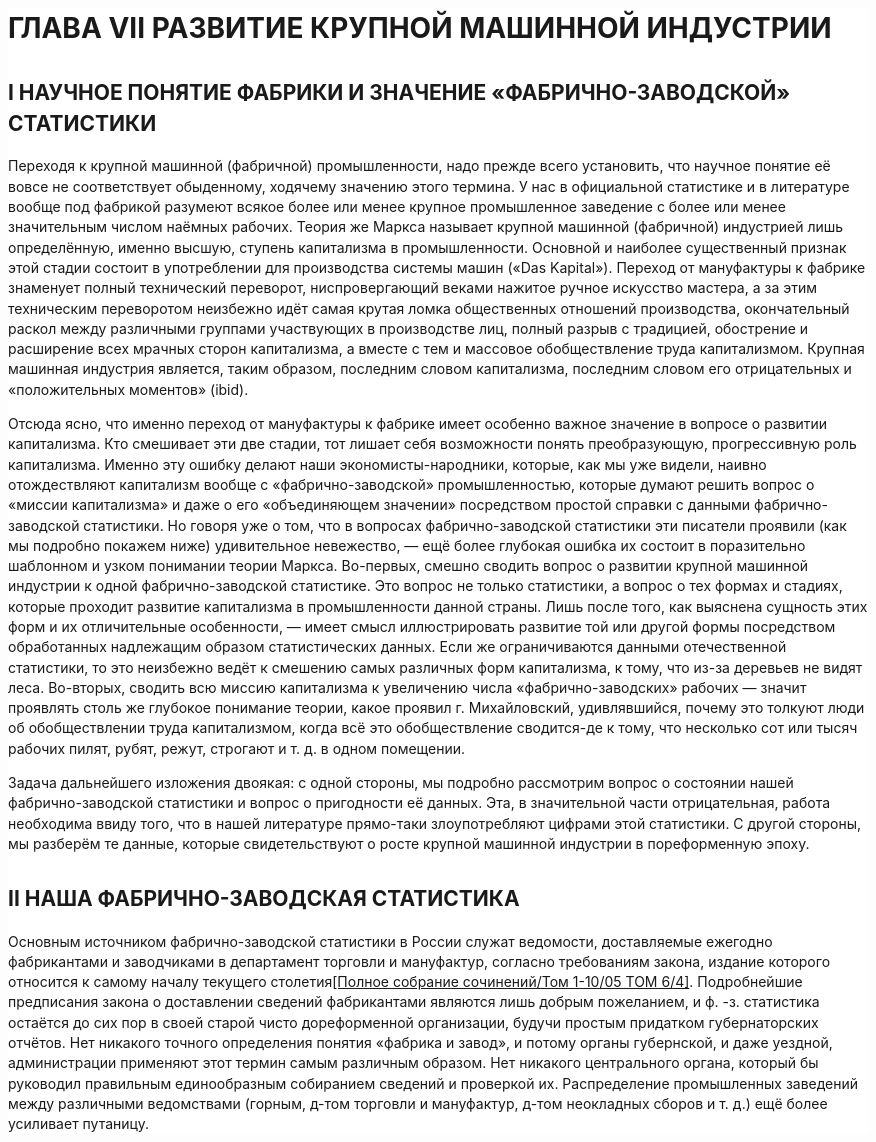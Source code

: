 # ГЛАВА VII РАЗВИТИЕ КРУПНОЙ МАШИННОЙ ИНДУСТРИИ

## I НАУЧНОЕ ПОНЯТИЕ ФАБРИКИ И ЗНАЧЕНИЕ «ФАБРИЧНО-ЗАВОДСКОЙ» СТАТИСТИКИ

Переходя к крупной машинной (фабричной) промышленности, надо прежде всего установить, что научное понятие её вовсе не соответствует обыденному, ходячему значению этого термина. У нас в официальной статистике и в литературе вообще под фабрикой разумеют всякое более или менее крупное промышленное заведение с более или менее значительным числом наёмных рабочих. Теория же Маркса называет крупной машинной (фабричной) индустрией лишь определённую, именно высшую, ступень капитализма в промышленности. Основной и наиболее существенный признак этой стадии состоит в употреблении для производства системы машин («Das Kapital»). Переход от мануфактуры к фабрике знаменует полный технический переворот, ниспровергающий веками нажитое ручное искусство мастера, а за этим техническим переворотом неизбежно идёт самая крутая ломка общественных отношений производства, окончательный раскол между различными группами участвующих в производстве лиц, полный разрыв с традицией, обострение и расширение всех мрачных сторон капитализма, а вместе с тем и массовое обобществление труда капитализмом. Крупная машинная индустрия является, таким образом, последним словом капитализма, последним словом его отрицательных и «положительных моментов» (ibid).

Отсюда ясно, что именно переход от мануфактуры к фабрике имеет особенно важное значение в вопросе о развитии капитализма. Кто смешивает эти две стадии, тот лишает себя возможности понять преобразующую, прогрессивную роль капитализма. Именно эту ошибку делают наши экономисты-народники, которые, как мы уже видели, наивно отождествляют капитализм вообще с «фабрично-заводской» промышленностью, которые думают решить вопрос о «миссии капитализма» и даже о его «объединяющем значении» посредством простой справки с данными фабрично-заводской статистики. Но говоря уже о том, что в вопросах фабрично-заводской статистики эти писатели проявили (как мы подробно покажем ниже) удивительное невежество, — ещё более глубокая ошибка их состоит в поразительно шаблонном и узком понимании теории Маркса. Во-первых, смешно сводить вопрос о развитии крупной машинной индустрии к одной фабрично-заводской статистике. Это вопрос не только статистики, а вопрос о тех формах и стадиях, которые проходит развитие капитализма в промышленности данной страны. Лишь после того, как выяснена сущность этих форм и их отличительные особенности, — имеет смысл иллюстрировать развитие той или другой формы посредством обработанных надлежащим образом статистических данных. Если же ограничиваются данными отечественной статистики, то это неизбежно ведёт к смешению самых различных форм капитализма, к тому, что из-за деревьев не видят леса. Во-вторых, сводить всю миссию капитализма к увеличению числа «фабрично-заводских» рабочих — значит проявлять столь же глубокое понимание теории, какое проявил г. Михайловский, удивлявшийся, почему это толкуют люди об обобществлении труда капитализмом, когда всё это обобществление сводится-де к тому, что несколько сот или тысяч рабочих пилят, рубят, режут, строгают и т. д. в одном помещении.

Задача дальнейшего изложения двоякая: с одной стороны, мы подробно рассмотрим вопрос о состоянии нашей фабрично-заводской статистики и вопрос о пригодности её данных. Эта, в значительной части отрицательная, работа необходима ввиду того, что в нашей литературе прямо-таки злоупотребляют цифрами этой статистики. С другой стороны, мы разберём те данные, которые свидетельствуют о росте крупной машинной индустрии в пореформенную эпоху.

## II НАША ФАБРИЧНО-ЗАВОДСКАЯ СТАТИСТИКА

Основным источником фабрично-заводской статистики в России служат ведомости, доставляемые ежегодно фабрикантами и заводчиками в департамент торговли и мануфактур, согласно требованиям закона, издание которого относится к самому началу текущего столетия[[Полное собрание сочинений/Том 1-10/05 ТОМ 6/4]](#_ftn1). Подробнейшие предписания закона о доставлении сведений фабрикантами являются лишь добрым пожеланием, и ф. -з. статистика остаётся до сих пор в своей старой чисто дореформенной организации, будучи простым придатком губернаторских отчётов. Нет никакого точного определения понятия «фабрика и завод», и потому органы губернской, и даже уездной, администрации применяют этот термин самым различным образом. Нет никакого центрального органа, который бы руководил правильным единообразным собиранием сведений и проверкой их. Распределение промышленных заведений между различными ведомствами (горным, д-том торговли и мануфактур, д-том неокладных сборов и т. д.) ещё более усиливает путаницу.
